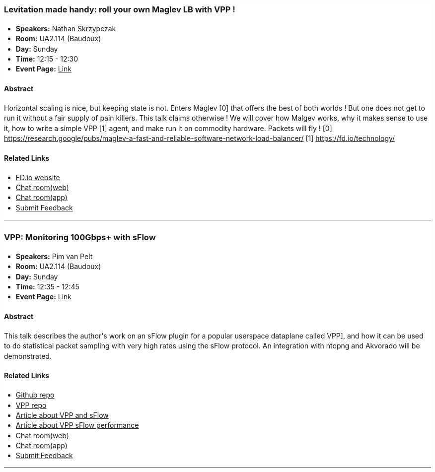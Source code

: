 
### Levitation made handy: roll your own Maglev LB with VPP !

- **Speakers:** Nathan Skrzypczak
- **Room:** UA2.114 (Baudoux)
- **Day:** Sunday
- **Time:** 12:15 - 12:30
- **Event Page:** [Link](https://fosdem.org/2025/schedule/event/fosdem-2025-5546-levitation-made-handy-roll-your-own-maglev-lb-with-vpp-/)

#### Abstract

Horizontal scaling is nice, but keeping state is not. Enters Maglev [0] 
that offers the best of both worlds ! But one does not get to run it 
without a fair supply of pain killers.
This talk claims otherwise !
We will cover how Malgev works, why it makes sense to use it, 
how to write a simple VPP [1] agent, and make run it on commodity hardware.
Packets will fly !
[0] https://research.google/pubs/maglev-a-fast-and-reliable-software-network-load-balancer/ 
[1] https://fd.io/technology/

#### Related Links

- [FD.io website](https://fd.io/)
- [Chat room(web)](https://chat.fosdem.org/#/room/#2025-network:fosdem.org)
- [Chat room(app)](https://matrix.to/#/#2025-network:fosdem.org?web-instance[element.io]=chat.fosdem.org)
- [Submit Feedback](https://pretalx.fosdem.org/fosdem-2025/talk/7WNNTV/feedback/)

---

### VPP: Monitoring 100Gbps+ with sFlow

- **Speakers:** Pim van Pelt
- **Room:** UA2.114 (Baudoux)
- **Day:** Sunday
- **Time:** 12:35 - 12:45
- **Event Page:** [Link](https://fosdem.org/2025/schedule/event/fosdem-2025-4196-vpp-monitoring-100gbps-with-sflow/)

#### Abstract

This talk describes the author's work on an sFlow plugin for a popular userspace dataplane called VPP], and how it can be used to do statistical packet sampling with very high rates using the sFlow protocol.
An integration with ntopng and Akvorado will be demonstrated.

#### Related Links

- [Github repo](https://github.com/sflow/vpp-sflow)
- [VPP repo](https://gerrit.fd.io/r/q/status:open+-is:wip+repo:vpp)
- [Article about VPP and sFlow](https://ipng.ch/s/articles/2024/09/08/vpp-with-sflow-part-1/)
- [Article about VPP sFlow performance](https://ipng.ch/s/articles/2024/10/06/vpp-with-sflow-part-2/)
- [Chat room(web)](https://chat.fosdem.org/#/room/#2025-network:fosdem.org)
- [Chat room(app)](https://matrix.to/#/#2025-network:fosdem.org?web-instance[element.io]=chat.fosdem.org)
- [Submit Feedback](https://pretalx.fosdem.org/fosdem-2025/talk/SCEFD7/feedback/)

---